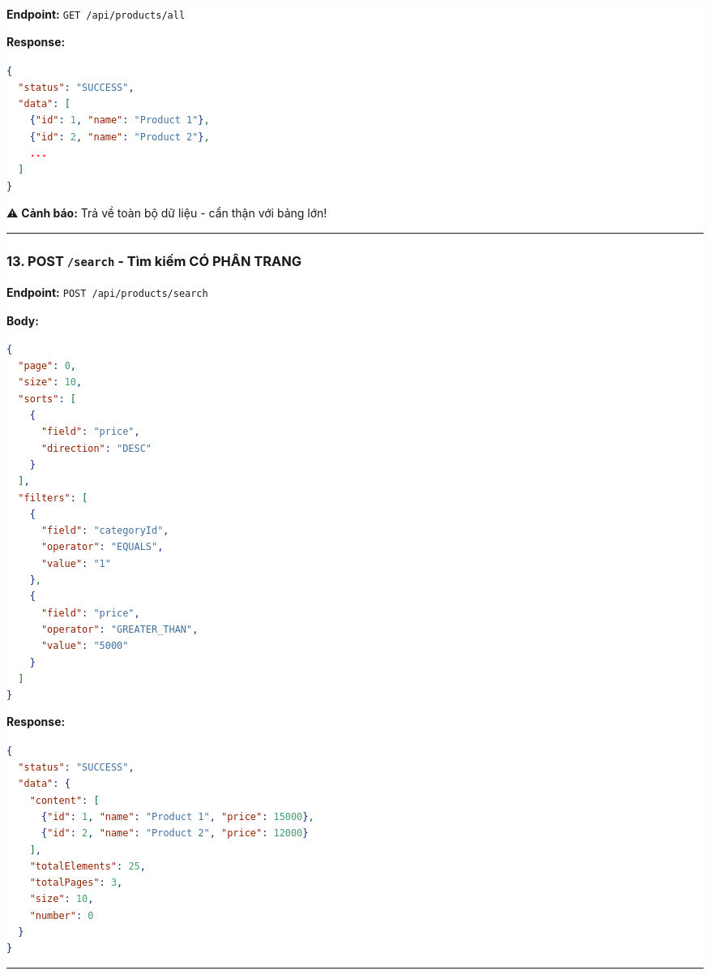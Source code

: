 **Endpoint:** `GET /api/products/all`

**Response:**
```json
{
  "status": "SUCCESS",
  "data": [
    {"id": 1, "name": "Product 1"},
    {"id": 2, "name": "Product 2"},
    ...
  ]
}
```

⚠️ **Cảnh báo:** Trả về toàn bộ dữ liệu - cẩn thận với bảng lớn!

---

### 13. **POST** `/search` - Tìm kiếm CÓ PHÂN TRANG

**Endpoint:** `POST /api/products/search`

**Body:**
```json
{
  "page": 0,
  "size": 10,
  "sorts": [
    {
      "field": "price",
      "direction": "DESC"
    }
  ],
  "filters": [
    {
      "field": "categoryId",
      "operator": "EQUALS",
      "value": "1"
    },
    {
      "field": "price",
      "operator": "GREATER_THAN",
      "value": "5000"
    }
  ]
}
```

**Response:**
```json
{
  "status": "SUCCESS",
  "data": {
    "content": [
      {"id": 1, "name": "Product 1", "price": 15000},
      {"id": 2, "name": "Product 2", "price": 12000}
    ],
    "totalElements": 25,
    "totalPages": 3,
    "size": 10,
    "number": 0
  }
}
```

---